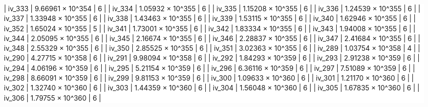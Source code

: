 | iv_333 | 9.66961 × 10^354 | 6 |
| iv_334 | 1.05932 × 10^355 | 6 |
| iv_335 | 1.15208 × 10^355 | 6 |
| iv_336 | 1.24539 × 10^355 | 6 |
| iv_337 | 1.33948 × 10^355 | 6 |
| iv_338 | 1.43463 × 10^355 | 6 |
| iv_339 | 1.53115 × 10^355 | 6 |
| iv_340 | 1.62946 × 10^355 | 6 |
| iv_352 | 1.65024 × 10^355 | 5 |
| iv_341 | 1.73001 × 10^355 | 6 |
| iv_342 | 1.83334 × 10^355 | 6 |
| iv_343 | 1.94008 × 10^355 | 6 |
| iv_344 | 2.05095 × 10^355 | 6 |
| iv_345 | 2.16674 × 10^355 | 6 |
| iv_346 | 2.28837 × 10^355 | 6 |
| iv_347 | 2.41684 × 10^355 | 6 |
| iv_348 | 2.55329 × 10^355 | 6 |
| iv_350 | 2.85525 × 10^355 | 6 |
| iv_351 | 3.02363 × 10^355 | 6 |
| iv_289 | 1.03754 × 10^358 | 4 |
| iv_290 | 4.27715 × 10^358 | 6 |
| iv_291 | 9.98094 × 10^358 | 6 |
| iv_292 | 1.84293 × 10^359 | 6 |
| iv_293 | 2.91238 × 10^359 | 6 |
| iv_294 | 4.06196 × 10^359 | 6 |
| iv_295 | 5.21154 × 10^359 | 6 |
| iv_296 | 6.36116 × 10^359 | 6 |
| iv_297 | 7.51089 × 10^359 | 6 |
| iv_298 | 8.66091 × 10^359 | 6 |
| iv_299 | 9.81153 × 10^359 | 6 |
| iv_300 | 1.09633 × 10^360 | 6 |
| iv_301 | 1.21170 × 10^360 | 6 |
| iv_302 | 1.32740 × 10^360 | 6 |
| iv_303 | 1.44359 × 10^360 | 6 |
| iv_304 | 1.56048 × 10^360 | 6 |
| iv_305 | 1.67835 × 10^360 | 6 |
| iv_306 | 1.79755 × 10^360 | 6 |